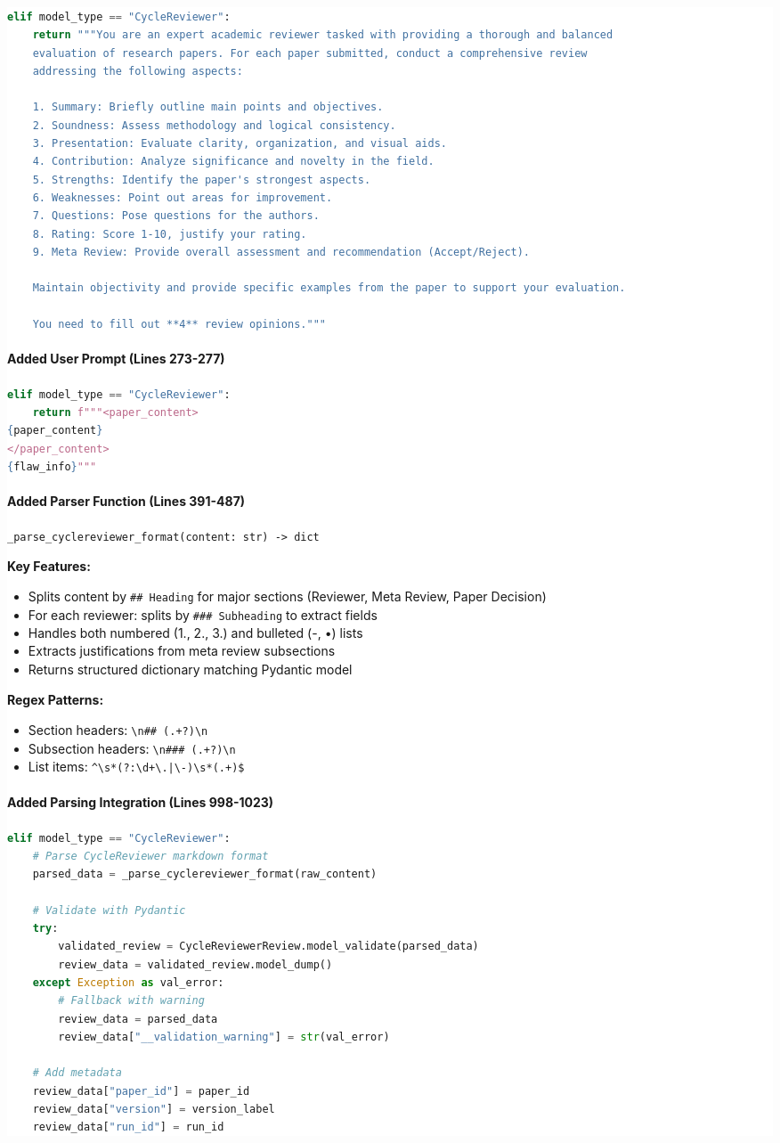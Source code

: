 ```python
elif model_type == "CycleReviewer":
    return """You are an expert academic reviewer tasked with providing a thorough and balanced 
    evaluation of research papers. For each paper submitted, conduct a comprehensive review 
    addressing the following aspects:
    
    1. Summary: Briefly outline main points and objectives.
    2. Soundness: Assess methodology and logical consistency.
    3. Presentation: Evaluate clarity, organization, and visual aids.
    4. Contribution: Analyze significance and novelty in the field.
    5. Strengths: Identify the paper's strongest aspects.
    6. Weaknesses: Point out areas for improvement.
    7. Questions: Pose questions for the authors.
    8. Rating: Score 1-10, justify your rating.
    9. Meta Review: Provide overall assessment and recommendation (Accept/Reject).
    
    Maintain objectivity and provide specific examples from the paper to support your evaluation.
    
    You need to fill out **4** review opinions."""
```

#### Added User Prompt (Lines 273-277)

```python
elif model_type == "CycleReviewer":
    return f"""<paper_content>
{paper_content}
</paper_content>
{flaw_info}"""
```

#### Added Parser Function (Lines 391-487)

`_parse_cyclereviewer_format(content: str) -> dict`

**Key Features:**
- Splits content by `## Heading` for major sections (Reviewer, Meta Review, Paper Decision)
- For each reviewer: splits by `### Subheading` to extract fields
- Handles both numbered (1., 2., 3.) and bulleted (-, •) lists
- Extracts justifications from meta review subsections
- Returns structured dictionary matching Pydantic model

**Regex Patterns:**
- Section headers: `\n## (.+?)\n`
- Subsection headers: `\n### (.+?)\n`
- List items: `^\s*(?:\d+\.|\-)\s*(.+)$`

#### Added Parsing Integration (Lines 998-1023)

```python
elif model_type == "CycleReviewer":
    # Parse CycleReviewer markdown format
    parsed_data = _parse_cyclereviewer_format(raw_content)
    
    # Validate with Pydantic
    try:
        validated_review = CycleReviewerReview.model_validate(parsed_data)
        review_data = validated_review.model_dump()
    except Exception as val_error:
        # Fallback with warning
        review_data = parsed_data
        review_data["__validation_warning"] = str(val_error)
    
    # Add metadata
    review_data["paper_id"] = paper_id
    review_data["version"] = version_label
    review_data["run_id"] = run_id
```